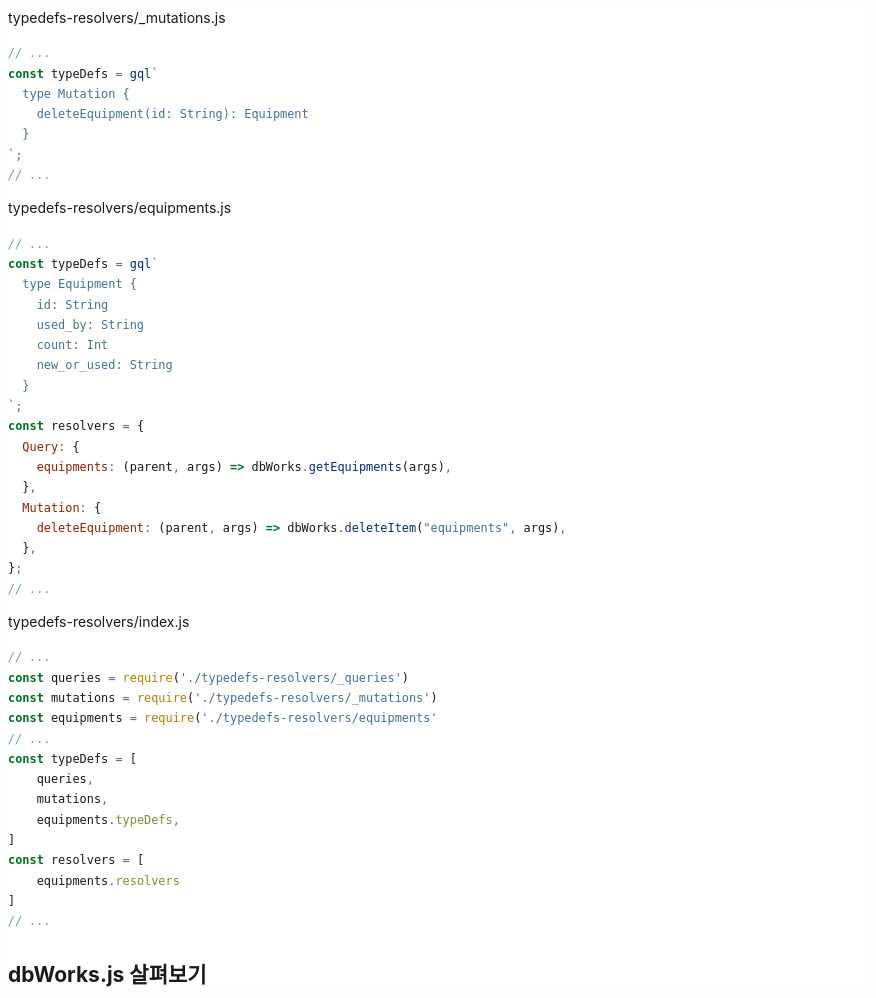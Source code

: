 typedefs-resolvers/\_mutations.js

```js
// ...
const typeDefs = gql`
  type Mutation {
    deleteEquipment(id: String): Equipment
  }
`;
// ...
```

typedefs-resolvers/equipments.js

```js
// ...
const typeDefs = gql`
  type Equipment {
    id: String
    used_by: String
    count: Int
    new_or_used: String
  }
`;
const resolvers = {
  Query: {
    equipments: (parent, args) => dbWorks.getEquipments(args),
  },
  Mutation: {
    deleteEquipment: (parent, args) => dbWorks.deleteItem("equipments", args),
  },
};
// ...
```

typedefs-resolvers/index.js

```js
// ...
const queries = require('./typedefs-resolvers/_queries')
const mutations = require('./typedefs-resolvers/_mutations')
const equipments = require('./typedefs-resolvers/equipments'
// ...
const typeDefs = [
    queries,
    mutations,
    equipments.typeDefs,
]
const resolvers = [
    equipments.resolvers
]
// ...
```

## dbWorks.js 살펴보기
